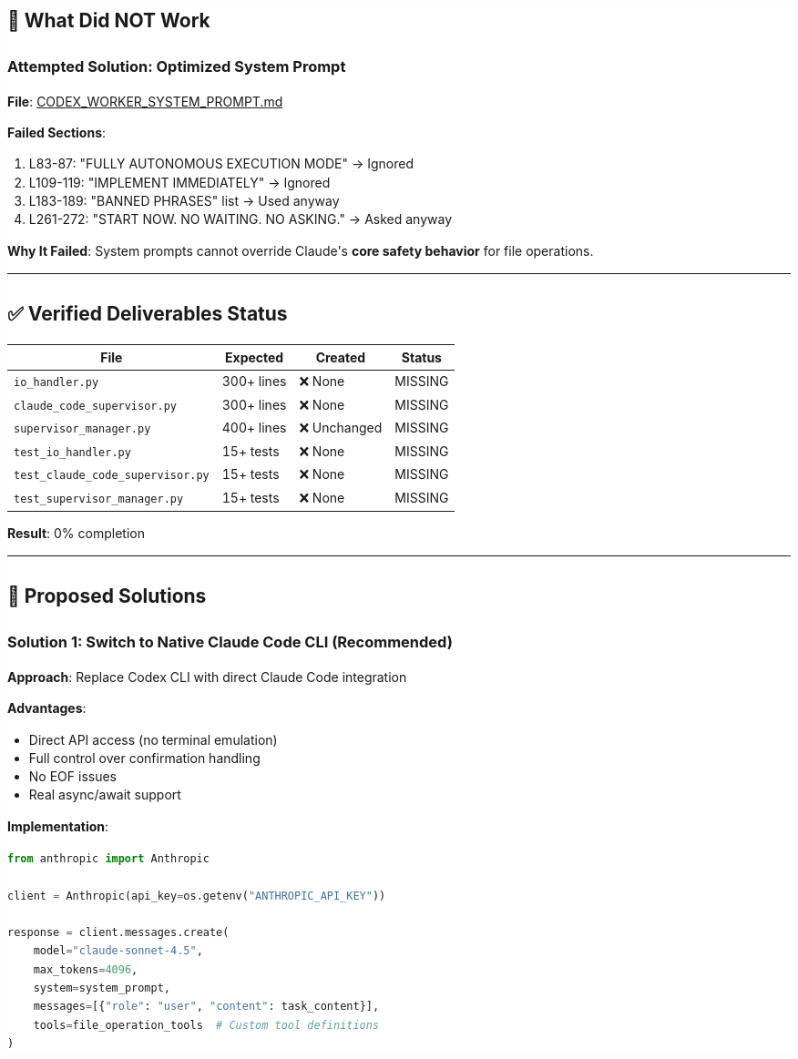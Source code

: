 
## 🚫 What Did NOT Work

### Attempted Solution: Optimized System Prompt
**File**: [CODEX_WORKER_SYSTEM_PROMPT.md](d:/user/ai_coding/AI_Investor/tools/parallel-coding/CODEX_WORKER_SYSTEM_PROMPT.md)

**Failed Sections**:
1. L83-87: "FULLY AUTONOMOUS EXECUTION MODE" → Ignored
2. L109-119: "IMPLEMENT IMMEDIATELY" → Ignored
3. L183-189: "BANNED PHRASES" list → Used anyway
4. L261-272: "START NOW. NO WAITING. NO ASKING." → Asked anyway

**Why It Failed**: System prompts cannot override Claude's **core safety behavior** for file operations.

---

## ✅ Verified Deliverables Status

| File | Expected | Created | Status |
|------|----------|---------|--------|
| `io_handler.py` | 300+ lines | ❌ None | MISSING |
| `claude_code_supervisor.py` | 300+ lines | ❌ None | MISSING |
| `supervisor_manager.py` | 400+ lines | ❌ Unchanged | MISSING |
| `test_io_handler.py` | 15+ tests | ❌ None | MISSING |
| `test_claude_code_supervisor.py` | 15+ tests | ❌ None | MISSING |
| `test_supervisor_manager.py` | 15+ tests | ❌ None | MISSING |

**Result**: 0% completion

---

## 🔧 Proposed Solutions

### Solution 1: Switch to Native Claude Code CLI (Recommended)
**Approach**: Replace Codex CLI with direct Claude Code integration

**Advantages**:
- Direct API access (no terminal emulation)
- Full control over confirmation handling
- No EOF issues
- Real async/await support

**Implementation**:
```python
from anthropic import Anthropic

client = Anthropic(api_key=os.getenv("ANTHROPIC_API_KEY"))

response = client.messages.create(
    model="claude-sonnet-4.5",
    max_tokens=4096,
    system=system_prompt,
    messages=[{"role": "user", "content": task_content}],
    tools=file_operation_tools  # Custom tool definitions
)
```
